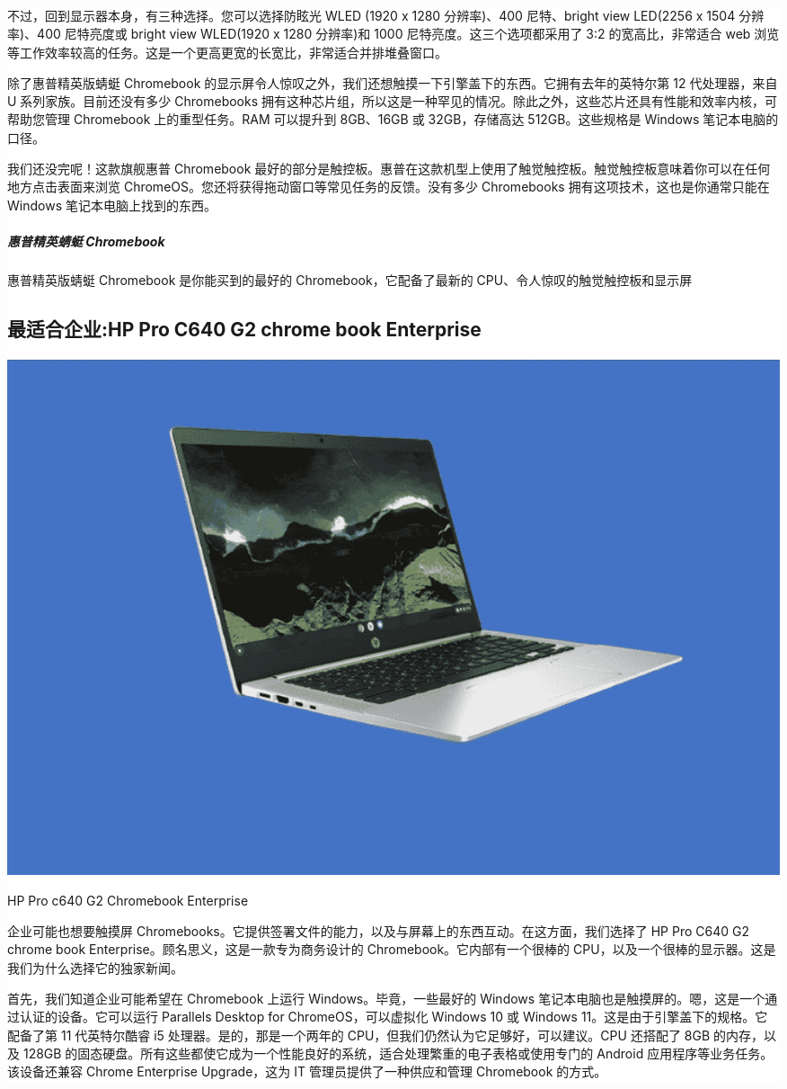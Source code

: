 不过，回到显示器本身，有三种选择。您可以选择防眩光 WLED (1920 x 1280 分辨率)、400 尼特、bright view LED(2256 x 1504 分辨率)、400 尼特亮度或 bright view WLED(1920 x 1280 分辨率)和 1000 尼特亮度。这三个选项都采用了 3:2 的宽高比，非常适合 web 浏览等工作效率较高的任务。这是一个更高更宽的长宽比，非常适合并排堆叠窗口。

除了惠普精英版蜻蜓 Chromebook 的显示屏令人惊叹之外，我们还想触摸一下引擎盖下的东西。它拥有去年的英特尔第 12 代处理器，来自 U 系列家族。目前还没有多少 Chromebooks 拥有这种芯片组，所以这是一种罕见的情况。除此之外，这些芯片还具有性能和效率内核，可帮助您管理 Chromebook 上的重型任务。RAM 可以提升到 8GB、16GB 或 32GB，存储高达 512GB。这些规格是 Windows 笔记本电脑的口径。

我们还没完呢！这款旗舰惠普 Chromebook 最好的部分是触控板。惠普在这款机型上使用了触觉触控板。触觉触控板意味着你可以在任何地方点击表面来浏览 ChromeOS。您还将获得拖动窗口等常见任务的反馈。没有多少 Chromebooks 拥有这项技术，这也是你通常只能在 Windows 笔记本电脑上找到的东西。

##### 惠普精英蜻蜓 Chromebook

惠普精英版蜻蜓 Chromebook 是你能买到的最好的 Chromebook，它配备了最新的 CPU、令人惊叹的触觉触控板和显示屏

## 最适合企业:HP Pro C640 G2 chrome book Enterprise

 <picture>![The HP Pro c640 G2 Chromebook Enterprise is great for running Steam games and Windows apps as it's certified by both Google and Parallels thanks to it's 11th gen Intel CPU.](img/a67dcf1ce6c6f436a9471b803f98b68b.png)</picture> 

HP Pro c640 G2 Chromebook Enterprise

企业可能也想要触摸屏 Chromebooks。它提供签署文件的能力，以及与屏幕上的东西互动。在这方面，我们选择了 HP Pro C640 G2 chrome book Enterprise。顾名思义，这是一款专为商务设计的 Chromebook。它内部有一个很棒的 CPU，以及一个很棒的显示器。这是我们为什么选择它的独家新闻。

首先，我们知道企业可能希望在 Chromebook 上运行 Windows。毕竟，一些最好的 Windows 笔记本电脑也是触摸屏的。嗯，这是一个通过认证的设备。它可以运行 Parallels Desktop for ChromeOS，可以虚拟化 Windows 10 或 Windows 11。这是由于引擎盖下的规格。它配备了第 11 代英特尔酷睿 i5 处理器。是的，那是一个两年的 CPU，但我们仍然认为它足够好，可以建议。CPU 还搭配了 8GB 的内存，以及 128GB 的固态硬盘。所有这些都使它成为一个性能良好的系统，适合处理繁重的电子表格或使用专门的 Android 应用程序等业务任务。该设备还兼容 Chrome Enterprise Upgrade，这为 IT 管理员提供了一种供应和管理 Chromebook 的方式。
